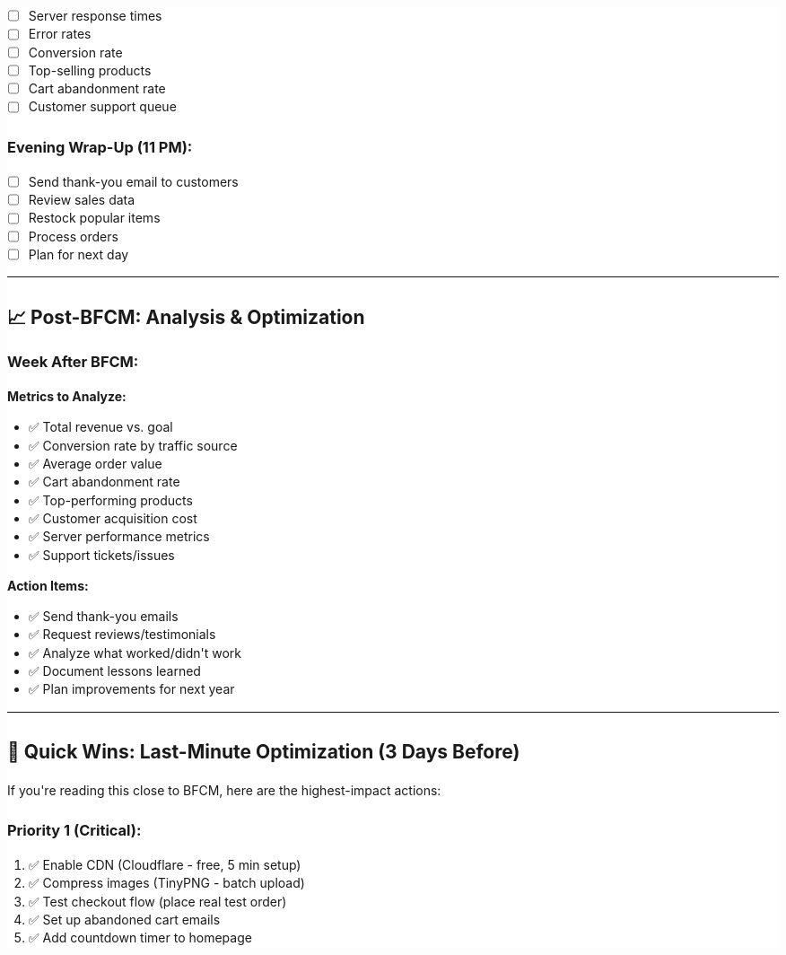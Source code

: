- [ ] Server response times
- [ ] Error rates
- [ ] Conversion rate
- [ ] Top-selling products
- [ ] Cart abandonment rate
- [ ] Customer support queue

### **Evening Wrap-Up (11 PM):**

- [ ] Send thank-you email to customers
- [ ] Review sales data
- [ ] Restock popular items
- [ ] Process orders
- [ ] Plan for next day

---

## 📈 **Post-BFCM: Analysis & Optimization**

### **Week After BFCM:**

**Metrics to Analyze:**
- ✅ Total revenue vs. goal
- ✅ Conversion rate by traffic source
- ✅ Average order value
- ✅ Cart abandonment rate
- ✅ Top-performing products
- ✅ Customer acquisition cost
- ✅ Server performance metrics
- ✅ Support tickets/issues

**Action Items:**
- ✅ Send thank-you emails
- ✅ Request reviews/testimonials
- ✅ Analyze what worked/didn't work
- ✅ Document lessons learned
- ✅ Plan improvements for next year

---

## 🎯 **Quick Wins: Last-Minute Optimization (3 Days Before)**

If you're reading this close to BFCM, here are the highest-impact actions:

### **Priority 1 (Critical):**
1. ✅ Enable CDN (Cloudflare - free, 5 min setup)
2. ✅ Compress images (TinyPNG - batch upload)
3. ✅ Test checkout flow (place real test order)
4. ✅ Set up abandoned cart emails
5. ✅ Add countdown timer to homepage
